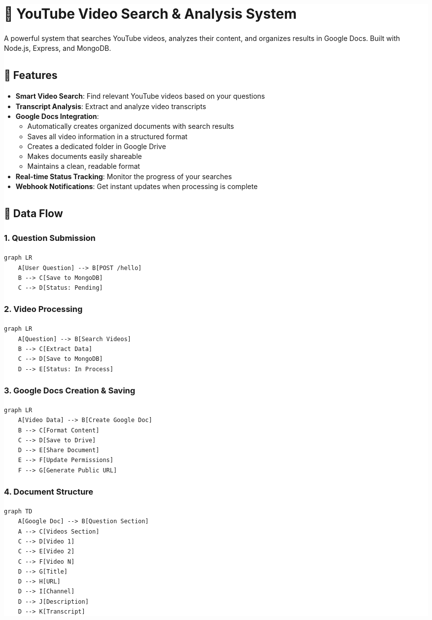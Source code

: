 # 🎥 YouTube Video Search & Analysis System

A powerful system that searches YouTube videos, analyzes their content, and organizes results in Google Docs. Built with Node.js, Express, and MongoDB.

## 🌟 Features

- **Smart Video Search**: Find relevant YouTube videos based on your questions
- **Transcript Analysis**: Extract and analyze video transcripts
- **Google Docs Integration**: 
  - Automatically creates organized documents with search results
  - Saves all video information in a structured format
  - Creates a dedicated folder in Google Drive
  - Makes documents easily shareable
  - Maintains a clean, readable format
- **Real-time Status Tracking**: Monitor the progress of your searches
- **Webhook Notifications**: Get instant updates when processing is complete

## 🔄 Data Flow

### 1. Question Submission
```mermaid
graph LR
    A[User Question] --> B[POST /hello]
    B --> C[Save to MongoDB]
    C --> D[Status: Pending]
```

### 2. Video Processing
```mermaid
graph LR
    A[Question] --> B[Search Videos]
    B --> C[Extract Data]
    C --> D[Save to MongoDB]
    D --> E[Status: In Process]
```

### 3. Google Docs Creation & Saving
```mermaid
graph LR
    A[Video Data] --> B[Create Google Doc]
    B --> C[Format Content]
    C --> D[Save to Drive]
    D --> E[Share Document]
    E --> F[Update Permissions]
    F --> G[Generate Public URL]
```

### 4. Document Structure
```mermaid
graph TD
    A[Google Doc] --> B[Question Section]
    A --> C[Videos Section]
    C --> D[Video 1]
    C --> E[Video 2]
    C --> F[Video N]
    D --> G[Title]
    D --> H[URL]
    D --> I[Channel]
    D --> J[Description]
    D --> K[Transcript]
```
